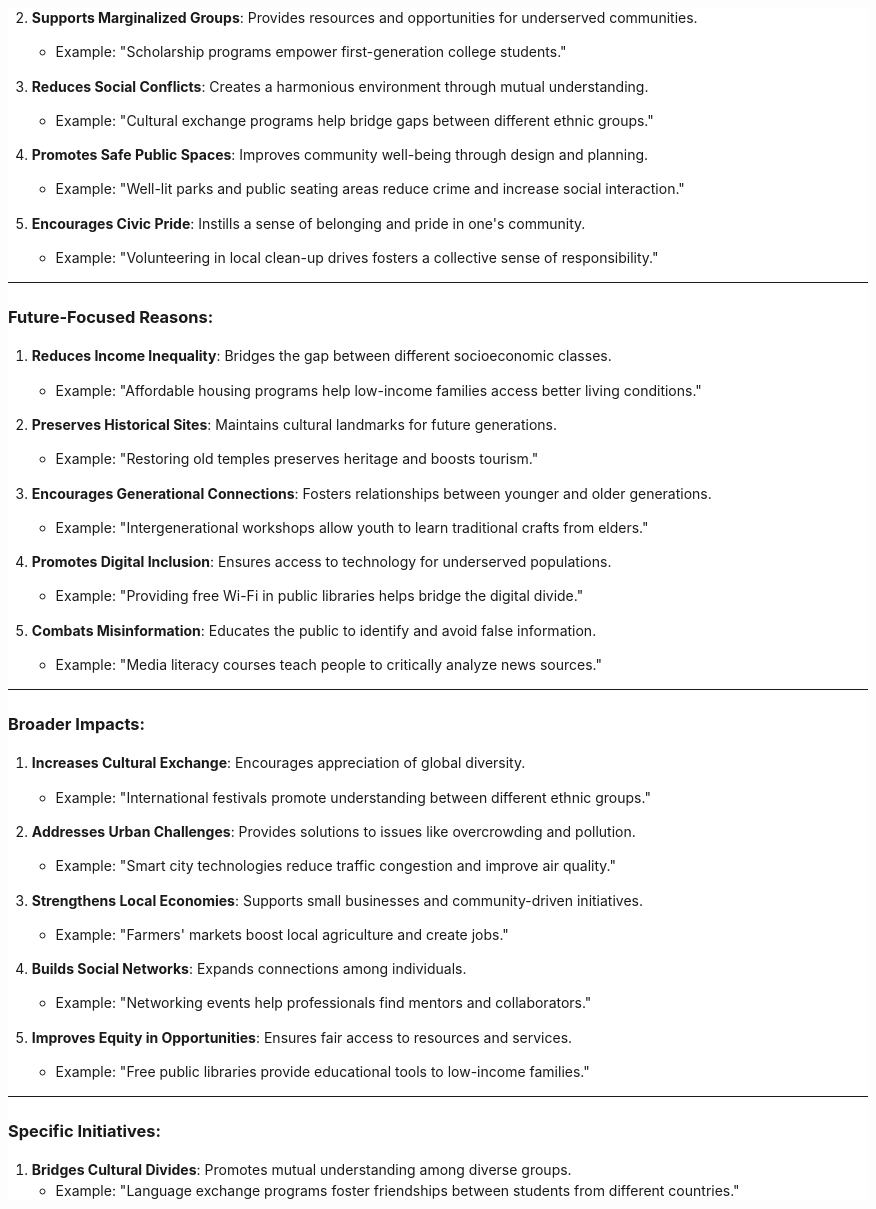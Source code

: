 2. **Supports Marginalized Groups**: Provides resources and opportunities for underserved communities.
   - Example: "Scholarship programs empower first-generation college students."

3. **Reduces Social Conflicts**: Creates a harmonious environment through mutual understanding.
   - Example: "Cultural exchange programs help bridge gaps between different ethnic groups."

4. **Promotes Safe Public Spaces**: Improves community well-being through design and planning.
   - Example: "Well-lit parks and public seating areas reduce crime and increase social interaction."

5. **Encourages Civic Pride**: Instills a sense of belonging and pride in one's community.
   - Example: "Volunteering in local clean-up drives fosters a collective sense of responsibility."

---

### **Future-Focused Reasons:**

1. **Reduces Income Inequality**: Bridges the gap between different socioeconomic classes.
   - Example: "Affordable housing programs help low-income families access better living conditions."

2. **Preserves Historical Sites**: Maintains cultural landmarks for future generations.
   - Example: "Restoring old temples preserves heritage and boosts tourism."

3. **Encourages Generational Connections**: Fosters relationships between younger and older generations.
   - Example: "Intergenerational workshops allow youth to learn traditional crafts from elders."

4. **Promotes Digital Inclusion**: Ensures access to technology for underserved populations.
   - Example: "Providing free Wi-Fi in public libraries helps bridge the digital divide."

5. **Combats Misinformation**: Educates the public to identify and avoid false information.
   - Example: "Media literacy courses teach people to critically analyze news sources."

---

### **Broader Impacts:**

1. **Increases Cultural Exchange**: Encourages appreciation of global diversity.
   - Example: "International festivals promote understanding between different ethnic groups."

2. **Addresses Urban Challenges**: Provides solutions to issues like overcrowding and pollution.
   - Example: "Smart city technologies reduce traffic congestion and improve air quality."

3. **Strengthens Local Economies**: Supports small businesses and community-driven initiatives.
   - Example: "Farmers' markets boost local agriculture and create jobs."

4. **Builds Social Networks**: Expands connections among individuals.
   - Example: "Networking events help professionals find mentors and collaborators."

5. **Improves Equity in Opportunities**: Ensures fair access to resources and services.
   - Example: "Free public libraries provide educational tools to low-income families."

---

### **Specific Initiatives:**

1. **Bridges Cultural Divides**: Promotes mutual understanding among diverse groups.
   - Example: "Language exchange programs foster friendships between students from different countries."
